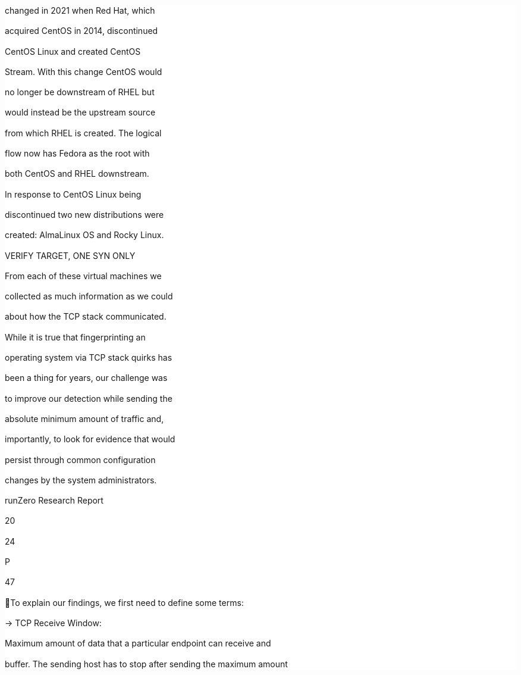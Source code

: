 changed in 2021 when Red Hat, which 

acquired CentOS in 2014, discontinued 

CentOS Linux and created CentOS 

Stream. With this change CentOS would 

no longer be downstream of RHEL but 

would instead be the upstream source 

from which RHEL is created. The logical 

flow now has Fedora as the root with 

both CentOS and RHEL downstream. 

In response to CentOS Linux being 

discontinued two new distributions were 

created: AlmaLinux OS and Rocky Linux.

VERIFY TARGET, ONE SYN ONLY

From each of these virtual machines we 

collected as much information as we could 

about how the TCP stack communicated. 

While it is true that fingerprinting an 

operating system via TCP stack quirks has 

been a thing for years, our challenge was 

to improve our detection while sending the 

absolute minimum amount of traffic and, 

importantly, to look for evidence that would 

persist through common configuration 

changes by the system administrators.

runZero Research Report

20

24

P

47

To explain our findings, we first need to define some terms:

→ TCP Receive Window: 

Maximum amount of data that a particular endpoint can receive and 

buffer. The sending host has to stop after sending the maximum amount 
